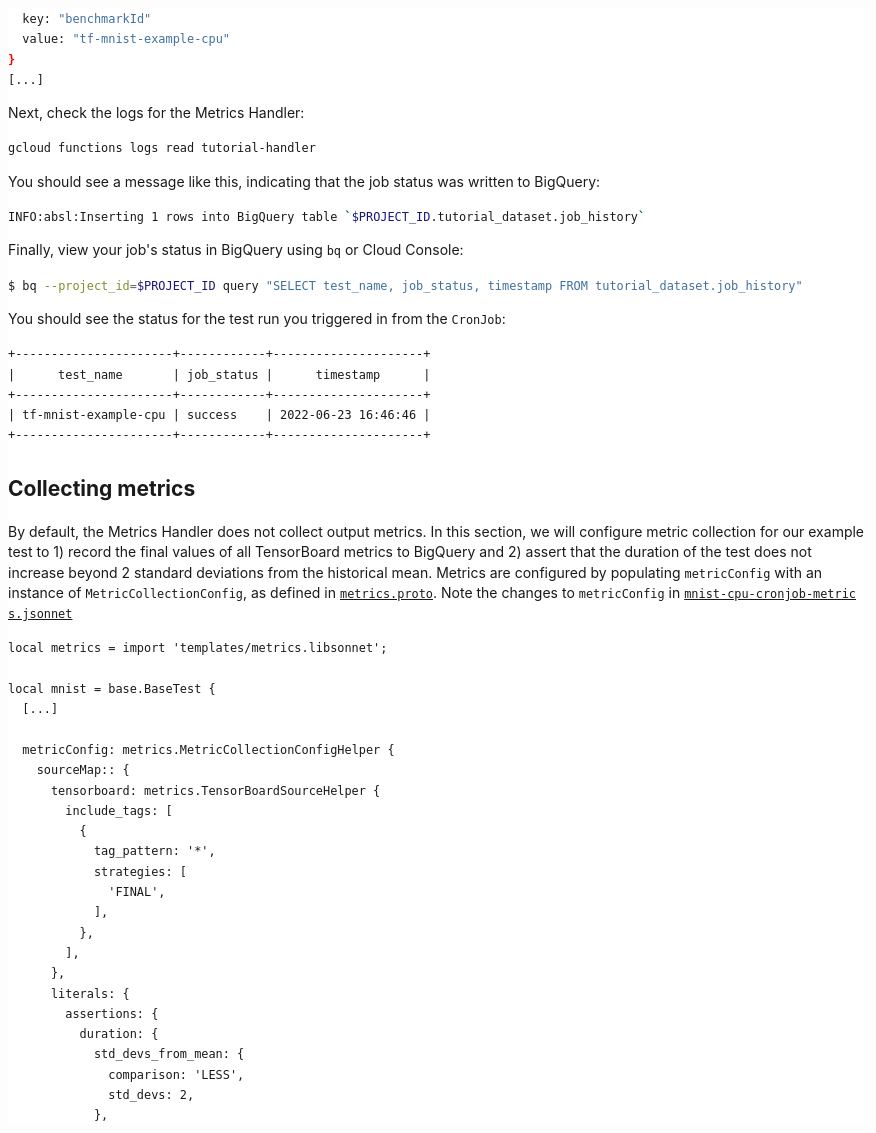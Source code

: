 ```bash
  key: "benchmarkId"
  value: "tf-mnist-example-cpu"
}
[...]
```

Next, check the logs for the Metrics Handler:

```bash
gcloud functions logs read tutorial-handler
```

You should see a message like this, indicating that the job status was written to BigQuery:

```bash
INFO:absl:Inserting 1 rows into BigQuery table `$PROJECT_ID.tutorial_dataset.job_history`
```

Finally, view your job's status in BigQuery using `bq` or Cloud Console:

```bash
$ bq --project_id=$PROJECT_ID query "SELECT test_name, job_status, timestamp FROM tutorial_dataset.job_history"
```

You should see the status for the test run you triggered in from the `CronJob`:

```
+----------------------+------------+---------------------+
|      test_name       | job_status |      timestamp      |
+----------------------+------------+---------------------+
| tf-mnist-example-cpu | success    | 2022-06-23 16:46:46 |
+----------------------+------------+---------------------+
```

## Collecting metrics

By default, the Metrics Handler does not collect output metrics. In this section, we will configure metric collection for our example test to 1) record the final values of all TensorBoard metrics to BigQuery and 2) assert that the duration of the test does not increase beyond 2 standard deviations from the historical mean. Metrics are configured by populating `metricConfig` with an instance of `MetricCollectionConfig`, as defined in [`metrics.proto`](../../../metrics/metrics.proto). Note the changes to `metricConfig` in [`mnist-cpu-cronjob-metrics.jsonnet`](mnist-cpu-cronjob-metrics.jsonnet)

```jsonnet
local metrics = import 'templates/metrics.libsonnet';

local mnist = base.BaseTest {
  [...]

  metricConfig: metrics.MetricCollectionConfigHelper {
    sourceMap:: {
      tensorboard: metrics.TensorBoardSourceHelper {
        include_tags: [
          {
            tag_pattern: '*',
            strategies: [
              'FINAL',
            ],
          },
        ],
      },
      literals: {
        assertions: {
          duration: {
            std_devs_from_mean: {
              comparison: 'LESS',
              std_devs: 2,
            },
```